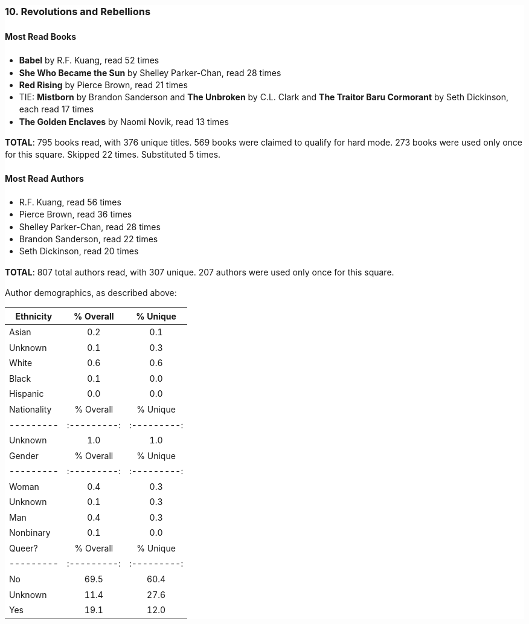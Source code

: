 ### 10. Revolutions and Rebellions

#### Most Read Books

- **Babel** by R.F. Kuang, read 52 times
- **She Who Became the Sun** by Shelley Parker-Chan, read 28 times
- **Red Rising** by Pierce Brown, read 21 times
- TIE: **Mistborn** by Brandon Sanderson and **The Unbroken** by C.L. Clark and **The Traitor Baru Cormorant** by Seth Dickinson, each read 17 times
- **The Golden Enclaves** by Naomi Novik, read 13 times

**TOTAL**: 795 books read, with 376 unique titles.
569 books were claimed to qualify for hard mode.
273 books were used only once for this square.
Skipped 22 times. Substituted 5 times.

#### Most Read Authors

- R.F. Kuang, read 56 times
- Pierce Brown, read 36 times
- Shelley Parker-Chan, read 28 times
- Brandon Sanderson, read 22 times
- Seth Dickinson, read 20 times

**TOTAL**: 807 total authors read, with 307 unique.
207 authors were used only once for this square.

Author demographics, as described above:

|Ethnicity|% Overall|% Unique|
|---------|:---------:|:---------:|
|Asian|0.2|0.1|
|Unknown|0.1|0.3|
|White|0.6|0.6|
|Black|0.1|0.0|
|Hispanic|0.0|0.0|
|Nationality|% Overall|% Unique|
|---------|:---------:|:---------:|
|Unknown|1.0|1.0|
|Gender|% Overall|% Unique|
|---------|:---------:|:---------:|
|Woman|0.4|0.3|
|Unknown|0.1|0.3|
|Man|0.4|0.3|
|Nonbinary|0.1|0.0|
|Queer?|% Overall|% Unique|
|---------|:---------:|:---------:|
|No|69.5|60.4|
|Unknown|11.4|27.6|
|Yes|19.1|12.0|
